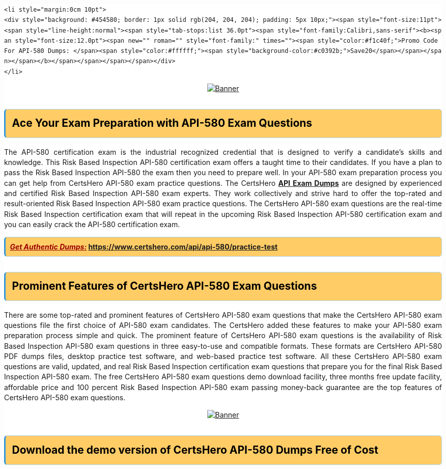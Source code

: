 	<li style="margin:0cm 10pt">
	<div style="background: #454580; border: 1px solid rgb(204, 204, 204); padding: 5px 10px;"><span style="font-size:11pt"><span style="line-height:normal"><span style="tab-stops:list 36.0pt"><span style="font-family:Calibri,sans-serif"><b><span style="font-size:12.0pt"><span new="" roman="" style="font-family:" times=""><span style="color:#f1c40f;">Promo Code For API-580 Dumps: </span><span style="color:#ffffff;"><span style="background-color:#c0392b;">Save20</span></span></span></span></b></span></span></span></span></div>
	</li>
</ul>

<p style="text-align: center;"><a href="https://www.certshero.com/product-detail/api-580"><img width="100%" src="https://i.imgur.com/UZuq4Dk.jpg" alt="Banner"/></a></p>

<h2><strong><span style="display:block; color:#000000; background:#ffcc66; border: 0.5px solid #AED6F1 ; border-left: 3px solid #3498DB; padding: .6em; border-radius: 6px;">Ace Your Exam Preparation with API-580 Exam Questions</span></strong></h2>

<p style="text-align: justify;">The API-580 certification exam is the industrial recognized credential that is designed to verify a candidate’s skills and knowledge. This Risk Based Inspection API-580 certification exam offers a taught time to their candidates. If you have a plan to pass the Risk Based Inspection API-580 the exam then you need to prepare well. In your API-580 exam preparation process you can get help from CertsHero API-580 exam practice questions. The CertsHero <a href="https://www.certshero.com/api"><strong> API Exam Dumps</strong></a> are designed by experienced and certified Risk Based Inspection API-580 exam experts. They work collectively and strive hard to offer the top-rated and result-oriented Risk Based Inspection API-580 exam practice questions. The CertsHero API-580 exam questions are the real-time Risk Based Inspection certification exam that will repeat in the upcoming Risk Based Inspection API-580 certification exam and you can easily crack the API-580 certification exam.</p>

<p><strong><span style="display:block; color:#990000; background:#ffcc66; border: 0.5px solid #AED6F1 ; border-left: 3px solid #3498DB; padding: .6em; border-radius: 6px;"><span style="font-size:14px;"><u><i>Get Authentic Dumps:</i></u></span> <a href="https://www.certshero.com/api/api-580/practice-test">https://www.certshero.com/api/api-580/practice-test</a></span></strong></p>

<h2><strong><span style="display:block; color:#000000; background:#ffcc66; border: 0.5px solid #AED6F1 ; border-left: 3px solid #3498DB; padding: .6em; border-radius: 6px;">Prominent Features of CertsHero API-580 Exam Questions</span></strong></h2>

<p style="text-align: justify;">There are some top-rated and prominent features of CertsHero API-580 exam questions that make the CertsHero API-580 exam questions file the first choice of API-580 exam candidates. The CertsHero added these features to make your API-580 exam preparation process simple and quick. The prominent feature of CertsHero API-580 exam questions is the availability of Risk Based Inspection API-580 exam questions in three easy-to-use and compatible formats. These formats are CertsHero API-580 PDF dumps files, desktop practice test software, and web-based practice test software. All these CertsHero API-580 exam questions are valid, updated, and real Risk Based Inspection certification exam questions that prepare you for the final Risk Based Inspection API-580 exam. The free CertsHero API-580 exam questions demo download facility, three months free update facility, affordable price and 100 percent Risk Based Inspection API-580 exam passing money-back guarantee are the top features of CertsHero API-580 exam questions.</p>

<p style="text-align: center;"><a href="https://www.certshero.com/product-detail/api-580"><img width="100%" src="https://i.redd.it/vixpkfso1g981.jpg" alt="Banner"/></a></p>

<h2><strong><span style="display:block; color:#000000; background:#ffcc66; border: 0.5px solid #AED6F1 ; border-left: 3px solid #3498DB; padding: .6em; border-radius: 6px;">Download the demo version of CertsHero API-580 Dumps Free of Cost</span></strong></h2>
